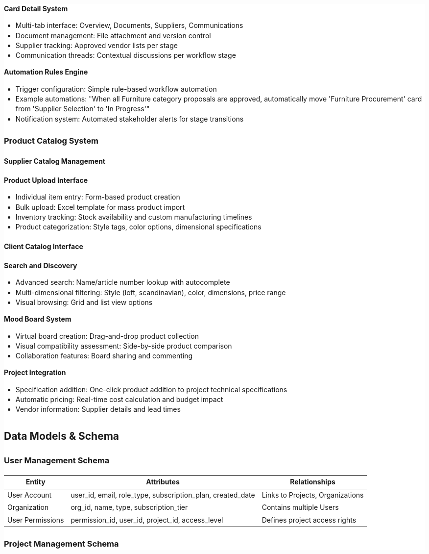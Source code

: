 **Card Detail System**
- Multi-tab interface: Overview, Documents, Suppliers, Communications
- Document management: File attachment and version control
- Supplier tracking: Approved vendor lists per stage
- Communication threads: Contextual discussions per workflow stage

**Automation Rules Engine**
- Trigger configuration: Simple rule-based workflow automation
- Example automations: "When all Furniture category proposals are approved, automatically move 'Furniture Procurement' card from 'Supplier Selection' to 'In Progress'"
- Notification system: Automated stakeholder alerts for stage transitions

### Product Catalog System

#### Supplier Catalog Management

**Product Upload Interface**
- Individual item entry: Form-based product creation
- Bulk upload: Excel template for mass product import
- Inventory tracking: Stock availability and custom manufacturing timelines
- Product categorization: Style tags, color options, dimensional specifications

#### Client Catalog Interface

**Search and Discovery**
- Advanced search: Name/article number lookup with autocomplete
- Multi-dimensional filtering: Style (loft, scandinavian), color, dimensions, price range
- Visual browsing: Grid and list view options

**Mood Board System**
- Virtual board creation: Drag-and-drop product collection
- Visual compatibility assessment: Side-by-side product comparison
- Collaboration features: Board sharing and commenting

**Project Integration**
- Specification addition: One-click product addition to project technical specifications
- Automatic pricing: Real-time cost calculation and budget impact
- Vendor information: Supplier details and lead times

## Data Models & Schema

### User Management Schema

| Entity | Attributes | Relationships |
|--------|------------|---------------|
| User Account | user_id, email, role_type, subscription_plan, created_date | Links to Projects, Organizations |
| Organization | org_id, name, type, subscription_tier | Contains multiple Users |
| User Permissions | permission_id, user_id, project_id, access_level | Defines project access rights |

### Project Management Schema
